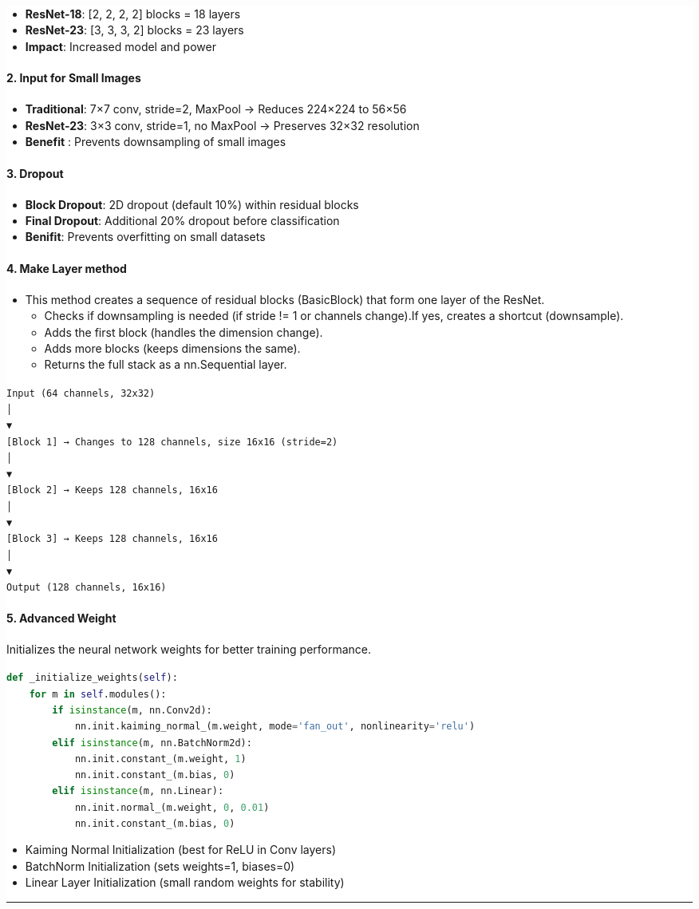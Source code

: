 - **ResNet-18**: [2, 2, 2, 2] blocks = 18 layers
- **ResNet-23**: [3, 3, 3, 2] blocks = 23 layers
- **Impact**: Increased model  and  power

#### 2. Input for Small Images

- **Traditional**: 7×7 conv, stride=2, MaxPool → Reduces 224×224 to 56×56
- **ResNet-23**: 3×3 conv, stride=1, no MaxPool → Preserves 32×32 resolution
- **Benefit** : Prevents  downsampling of small images

#### 3. Dropout

- **Block Dropout**: 2D dropout (default 10%) within residual blocks
- **Final Dropout**: Additional 20% dropout before classification
- **Benifit**: Prevents overfitting on small datasets
#### 4. Make Layer method
- This method creates a sequence of residual blocks (BasicBlock) that form one layer of the ResNet.
  - Checks if downsampling is needed (if stride != 1 or channels change).If yes, creates a shortcut (downsample).
  - Adds the first block (handles the dimension change).
  - Adds more blocks (keeps dimensions the same).
  - Returns the full stack as a nn.Sequential layer.
```
Input (64 channels, 32x32)
│
▼
[Block 1] → Changes to 128 channels, size 16x16 (stride=2)
│
▼
[Block 2] → Keeps 128 channels, 16x16
│
▼
[Block 3] → Keeps 128 channels, 16x16
│
▼
Output (128 channels, 16x16)
```
#### 5. Advanced Weight 
Initializes the neural network weights for better training performance.
```python
def _initialize_weights(self):
    for m in self.modules():
        if isinstance(m, nn.Conv2d):
            nn.init.kaiming_normal_(m.weight, mode='fan_out', nonlinearity='relu')
        elif isinstance(m, nn.BatchNorm2d):
            nn.init.constant_(m.weight, 1)
            nn.init.constant_(m.bias, 0)
        elif isinstance(m, nn.Linear):
            nn.init.normal_(m.weight, 0, 0.01)
            nn.init.constant_(m.bias, 0)
```
-  Kaiming Normal Initialization (best for ReLU in Conv layers)
-  BatchNorm Initialization (sets weights=1, biases=0)
-  Linear Layer Initialization (small random weights for stability)

---